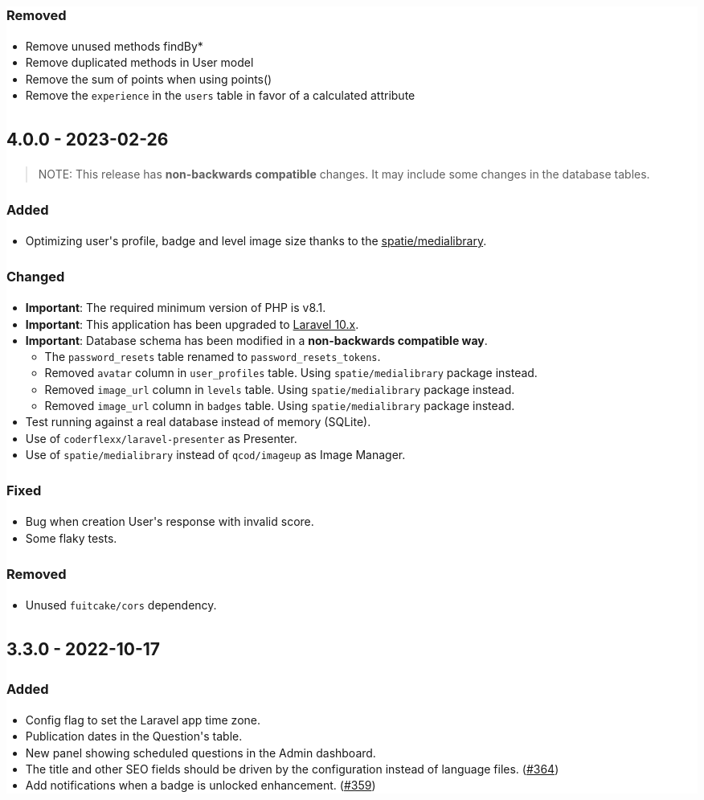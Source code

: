 ### Removed

- Remove unused methods findBy*
- Remove duplicated methods in User model
- Remove the sum of points when using points()
- Remove the `experience` in the `users` table in favor of a calculated attribute

[i413]: https://github.com/pacoorozco/gamify-laravel/pull/413

[i414]: https://github.com/pacoorozco/gamify-laravel/pull/414

[i415]: https://github.com/pacoorozco/gamify-laravel/pull/415

[i416]: https://github.com/pacoorozco/gamify-laravel/pull/416

[i417]: https://github.com/pacoorozco/gamify-laravel/pull/417

[i418]: https://github.com/pacoorozco/gamify-laravel/pull/418

## 4.0.0 - 2023-02-26

> NOTE: This release has **non-backwards compatible** changes. It may include some changes in the database tables.
>

### Added

- Optimizing user's profile, badge and level image size thanks to
  the [spatie/medialibrary](https://spatie.be/docs/laravel-medialibrary/v10/introduction).

### Changed

- **Important**: The required minimum version of PHP is v8.1.
- **Important**: This application has been upgraded to [Laravel 10.x](https://laravel.com/docs).
- **Important**: Database schema has been modified in a **non-backwards compatible way**.
    - The `password_resets` table renamed to `password_resets_tokens`.
    - Removed `avatar` column in `user_profiles` table. Using `spatie/medialibrary` package instead.
    - Removed `image_url` column in `levels` table. Using `spatie/medialibrary` package instead.
    - Removed `image_url` column in `badges` table. Using `spatie/medialibrary` package instead.
- Test running against a real database instead of memory (SQLite).
- Use of `coderflexx/laravel-presenter` as Presenter.
- Use of `spatie/medialibrary` instead of `qcod/imageup` as Image Manager.

### Fixed

- Bug when creation User's response with invalid score.
- Some flaky tests.

### Removed

- Unused `fuitcake/cors` dependency.

## 3.3.0 - 2022-10-17

### Added

- Config flag to set the Laravel app time zone.
- Publication dates in the Question's table.
- New panel showing scheduled questions in the Admin dashboard.
- The title and other SEO fields should be driven by the configuration instead of language files. ([#364][i364])
- Add notifications when a badge is unlocked enhancement. ([#359][i359])


[i348]: https://github.com/pacoorozco/gamify-laravel/issue/348
[i369]: https://github.com/pacoorozco/gamify-laravel/issue/369
[i364]: https://github.com/pacoorozco/gamify-laravel/issue/364
[i361]: https://github.com/pacoorozco/gamify-laravel/issue/361
[i359]: https://github.com/pacoorozco/gamify-laravel/issue/359
[i354]: https://github.com/pacoorozco/gamify-laravel/issue/354
[i338]: https://github.com/pacoorozco/gamify-laravel/issue/338
[i336]: https://github.com/pacoorozco/gamify-laravel/issue/336
[i311]: https://github.com/pacoorozco/gamify-laravel/pull/311
[i312]: https://github.com/pacoorozco/gamify-laravel/pull/312
[i313]: https://github.com/pacoorozco/gamify-laravel/pull/313
[i314]: https://github.com/pacoorozco/gamify-laravel/pull/314
[i325]: https://github.com/pacoorozco/gamify-laravel/pull/325
[i326]: https://github.com/pacoorozco/gamify-laravel/pull/326
[i329]: https://github.com/pacoorozco/gamify-laravel/pull/329
[i330]: https://github.com/pacoorozco/gamify-laravel/pull/330
[i331]: https://github.com/pacoorozco/gamify-laravel/pull/331
[i332]: https://github.com/pacoorozco/gamify-laravel/pull/332
[i324]: https://github.com/pacoorozco/gamify-laravel/issue/324
[i285]: https://github.com/pacoorozco/gamify-laravel/issues/285
[i284]: https://github.com/pacoorozco/gamify-laravel/issues/284
[i256]: https://github.com/pacoorozco/gamify-laravel/pull/256
[i257]: https://github.com/pacoorozco/gamify-laravel/issues/257
[i262]: https://github.com/pacoorozco/gamify-laravel/pull/262
[i263]: https://github.com/pacoorozco/gamify-laravel/pull/263
[i264]: https://github.com/pacoorozco/gamify-laravel/pull/264
[i265]: https://github.com/pacoorozco/gamify-laravel/pull/265
[i266]: https://github.com/pacoorozco/gamify-laravel/pull/266
[i309]: https://github.com/pacoorozco/gamify-laravel/issues/309
[i228]: https://github.com/pacoorozco/gamify-laravel/pull/228
[i229]: https://github.com/pacoorozco/gamify-laravel/pull/229
[i231]: https://github.com/pacoorozco/gamify-laravel/pull/231
[i204]: https://github.com/pacoorozco/gamify-laravel/issues/204
[i203]: https://github.com/pacoorozco/gamify-laravel/issues/203
[i194]: https://github.com/pacoorozco/gamify-laravel/issues/194
[i191]: https://github.com/pacoorozco/gamify-laravel/issues/191
[i200]: https://github.com/pacoorozco/gamify-laravel/issues/200
[i144]: https://github.com/pacoorozco/gamify-laravel/issues/144
[i193]: https://github.com/pacoorozco/gamify-laravel/issues/193
[i192]: https://github.com/pacoorozco/gamify-laravel/issues/192
[i135]: https://github.com/pacoorozco/gamify-laravel/issues/135
[i177]: https://github.com/pacoorozco/gamify-laravel/issues/177
[i161]: https://github.com/pacoorozco/gamify-laravel/issues/161
[i162]: https://github.com/pacoorozco/gamify-laravel/issues/162
[i152]: https://github.com/pacoorozco/gamify-laravel/issues/152
[i132]: https://github.com/pacoorozco/gamify-laravel/issues/132
[i120]: https://github.com/pacoorozco/gamify-laravel/issues/120
[i124]: https://github.com/pacoorozco/gamify-laravel/issues/124
[i122]: https://github.com/pacoorozco/gamify-laravel/issues/122
[i121]: https://github.com/pacoorozco/gamify-laravel/issues/121
[i117]: https://github.com/pacoorozco/gamify-laravel/issues/117
[i103]: https://github.com/pacoorozco/gamify-laravel/issues/103
[i102]: https://github.com/pacoorozco/gamify-laravel/issues/102
[i99]: https://github.com/pacoorozco/gamify-laravel/issues/99
[i96]: https://github.com/pacoorozco/gamify-laravel/issues/96
[i92]: https://github.com/pacoorozco/gamify-laravel/issues/92
[i88]: https://github.com/pacoorozco/gamify-laravel/issues/88
[i33]: https://github.com/pacoorozco/gamify-laravel/issues/33
[i83]: https://github.com/pacoorozco/gamify-laravel/issues/83
[i79]: https://github.com/pacoorozco/gamify-laravel/issues/79
[i36]: https://github.com/pacoorozco/gamify-laravel/issues/36
[i61]: https://github.com/pacoorozco/gamify-laravel/issues/61
[i66]: https://github.com/pacoorozco/gamify-laravel/issues/66
[i72]: https://github.com/pacoorozco/gamify-laravel/issues/72
[i73]: https://github.com/pacoorozco/gamify-laravel/issues/73
[i77]: https://github.com/pacoorozco/gamify-laravel/issues/77